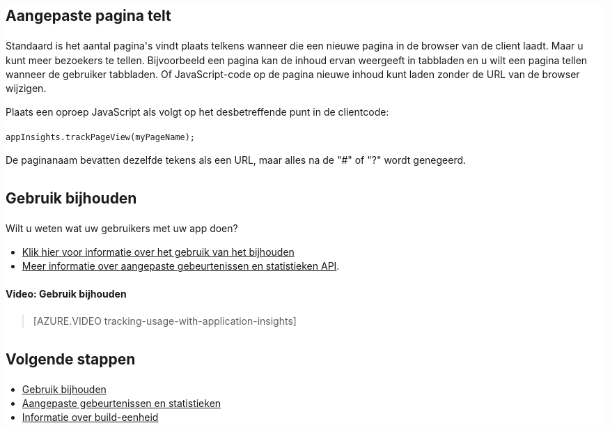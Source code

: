 
## <a name="custom-page-counts"></a>Aangepaste pagina telt

Standaard is het aantal pagina's vindt plaats telkens wanneer die een nieuwe pagina in de browser van de client laadt.  Maar u kunt meer bezoekers te tellen. Bijvoorbeeld een pagina kan de inhoud ervan weergeeft in tabbladen en u wilt een pagina tellen wanneer de gebruiker tabbladen. Of JavaScript-code op de pagina nieuwe inhoud kunt laden zonder de URL van de browser wijzigen.

Plaats een oproep JavaScript als volgt op het desbetreffende punt in de clientcode:

    appInsights.trackPageView(myPageName);

De paginanaam bevatten dezelfde tekens als een URL, maar alles na de "#" of "?" wordt genegeerd.



## <a name="usage-tracking"></a>Gebruik bijhouden


Wilt u weten wat uw gebruikers met uw app doen?

* [Klik hier voor informatie over het gebruik van het bijhouden](app-insights-web-track-usage.md)
* [Meer informatie over aangepaste gebeurtenissen en statistieken API](app-insights-api-custom-events-metrics.md).


#### <a name="video"></a>Video: Gebruik bijhouden

> [AZURE.VIDEO tracking-usage-with-application-insights]

## <a name="next"></a>Volgende stappen

* [Gebruik bijhouden](app-insights-web-track-usage.md)
* [Aangepaste gebeurtenissen en statistieken](app-insights-api-custom-events-metrics.md)
* [Informatie over build-eenheid](app-insights-overview-usage.md)


